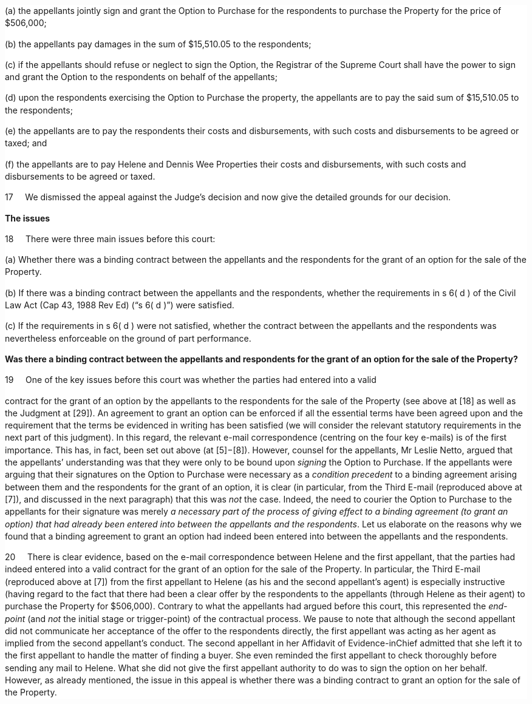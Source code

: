  (a) the appellants jointly sign and grant the Option to Purchase for the respondents to purchase the Property for the price of $506,000; 

 (b) the appellants pay damages in the sum of $15,510.05 to the respondents; 

 (c) if the appellants should refuse or neglect to sign the Option, the Registrar of the Supreme Court shall have the power to sign and grant the Option to the respondents on behalf of the appellants; 

 (d) upon the respondents exercising the Option to Purchase the property, the appellants are to pay the said sum of $15,510.05 to the respondents; 

 (e) the appellants are to pay the respondents their costs and disbursements, with such costs and disbursements to be agreed or taxed; and 

 (f) the appellants are to pay Helene and Dennis Wee Properties their costs and disbursements, with such costs and disbursements to be agreed or taxed. 

17     We dismissed the appeal against the Judge’s decision and now give the detailed grounds for our decision. 

**The issues** 

18     There were three main issues before this court: 

 (a) Whether there was a binding contract between the appellants and the respondents for the grant of an option for the sale of the Property. 

 (b) If there was a binding contract between the appellants and the respondents, whether the requirements in s 6( d ) of the Civil Law Act (Cap 43, 1988 Rev Ed) (“s 6( d )”) were satisfied. 

 (c) If the requirements in s 6( d ) were not satisfied, whether the contract between the appellants and the respondents was nevertheless enforceable on the ground of part performance. 

**Was there a binding contract between the appellants and respondents for the grant of an option for the sale of the Property?** 

19     One of the key issues before this court was whether the parties had entered into a valid 


contract for the grant of an option by the appellants to the respondents for the sale of the Property (see above at [18] as well as the Judgment at [29]). An agreement to grant an option can be enforced if all the essential terms have been agreed upon and the requirement that the terms be evidenced in writing has been satisfied (we will consider the relevant statutory requirements in the next part of this judgment). In this regard, the relevant e-mail correspondence (centring on the four key e-mails) is of the first importance. This has, in fact, been set out above (at [5]−[8]). However, counsel for the appellants, Mr Leslie Netto, argued that the appellants’ understanding was that they were only to be bound upon _signing_ the Option to Purchase. If the appellants were arguing that their signatures on the Option to Purchase were necessary as a _condition precedent_ to a binding agreement arising between them and the respondents for the grant of an option, it is clear (in particular, from the Third E-mail (reproduced above at [7]), and discussed in the next paragraph) that this was _not_ the case. Indeed, the need to courier the Option to Purchase to the appellants for their signature was merely _a necessary part of the process of giving effect to a binding agreement (to grant an option) that had already been entered into between the appellants and the respondents_. Let us elaborate on the reasons why we found that a binding agreement to grant an option had indeed been entered into between the appellants and the respondents. 

20     There is clear evidence, based on the e-mail correspondence between Helene and the first appellant, that the parties had indeed entered into a valid contract for the grant of an option for the sale of the Property. In particular, the Third E-mail (reproduced above at [7]) from the first appellant to Helene (as his and the second appellant’s agent) is especially instructive (having regard to the fact that there had been a clear offer by the respondents to the appellants (through Helene as their agent) to purchase the Property for $506,000). Contrary to what the appellants had argued before this court, this represented the _end-point_ (and _not_ the initial stage or trigger-point) of the contractual process. We pause to note that although the second appellant did not communicate her acceptance of the offer to the respondents directly, the first appellant was acting as her agent as implied from the second appellant’s conduct. The second appellant in her Affidavit of Evidence-inChief admitted that she left it to the first appellant to handle the matter of finding a buyer. She even reminded the first appellant to check thoroughly before sending any mail to Helene. What she did not give the first appellant authority to do was to sign the option on her behalf. However, as already mentioned, the issue in this appeal is whether there was a binding contract to grant an option for the sale of the Property. 